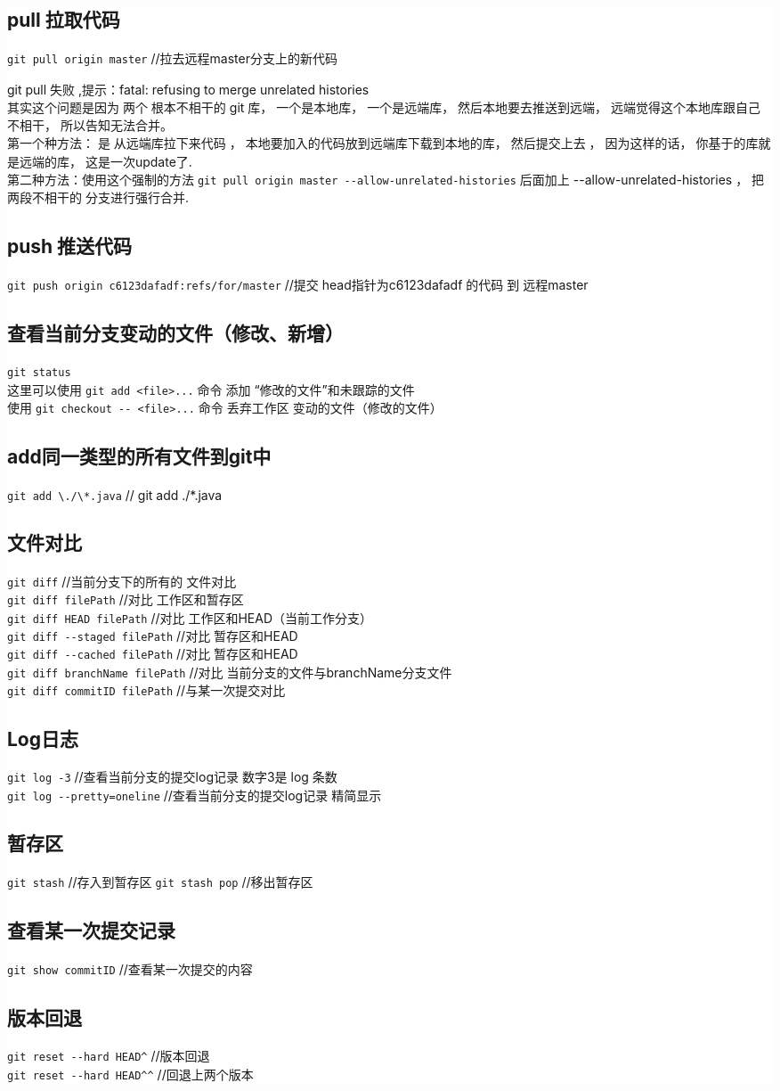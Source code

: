 ## pull 拉取代码  
`git pull origin master`  //拉去远程master分支上的新代码
>
git pull 失败 ,提示：fatal: refusing to merge unrelated histories  
其实这个问题是因为 两个 根本不相干的 git 库， 一个是本地库， 一个是远端库， 然后本地要去推送到远端， 远端觉得这个本地库跟自己不相干， 所以告知无法合并。  
第一个种方法： 是 从远端库拉下来代码 ， 本地要加入的代码放到远端库下载到本地的库， 然后提交上去 ， 因为这样的话， 你基于的库就是远端的库， 这是一次update了.  
第二种方法：使用这个强制的方法
`git pull origin master --allow-unrelated-histories`
后面加上 --allow-unrelated-histories ， 把两段不相干的 分支进行强行合并.  


## push 推送代码
`git push origin c6123dafadf:refs/for/master`	//提交 head指针为c6123dafadf 的代码 到 远程master

## 查看当前分支变动的文件（修改、新增）
`git status`  
这里可以使用 `git add <file>...` 命令 添加 “修改的文件”和未跟踪的文件  
使用 `git checkout -- <file>...` 命令 丢弃工作区 变动的文件（修改的文件）


## add同一类型的所有文件到git中  
`git add \./\*.java` 		 // git add ./*.java


## 文件对比
`git diff` //当前分支下的所有的 文件对比  
`git diff filePath`			//对比 工作区和暂存区  
`git diff HEAD filePath`		//对比 工作区和HEAD（当前工作分支）  
`git diff --staged filePath`	//对比 暂存区和HEAD  
`git diff --cached filePath`	//对比 暂存区和HEAD  
`git diff branchName filePath`	//对比 当前分支的文件与branchName分支文件	  
`git diff commitID filePath`	//与某一次提交对比  

## Log日志
`git log -3`	//查看当前分支的提交log记录 数字3是 log 条数  
`git log --pretty=oneline`  //查看当前分支的提交log记录  精简显示

## 暂存区
`git stash`			//存入到暂存区
`git stash pop`		//移出暂存区

## 查看某一次提交记录
`git show commitID`		//查看某一次提交的内容

## 版本回退
`git reset --hard HEAD^`	//版本回退  
`git reset --hard HEAD^^`	//回退上两个版本  
